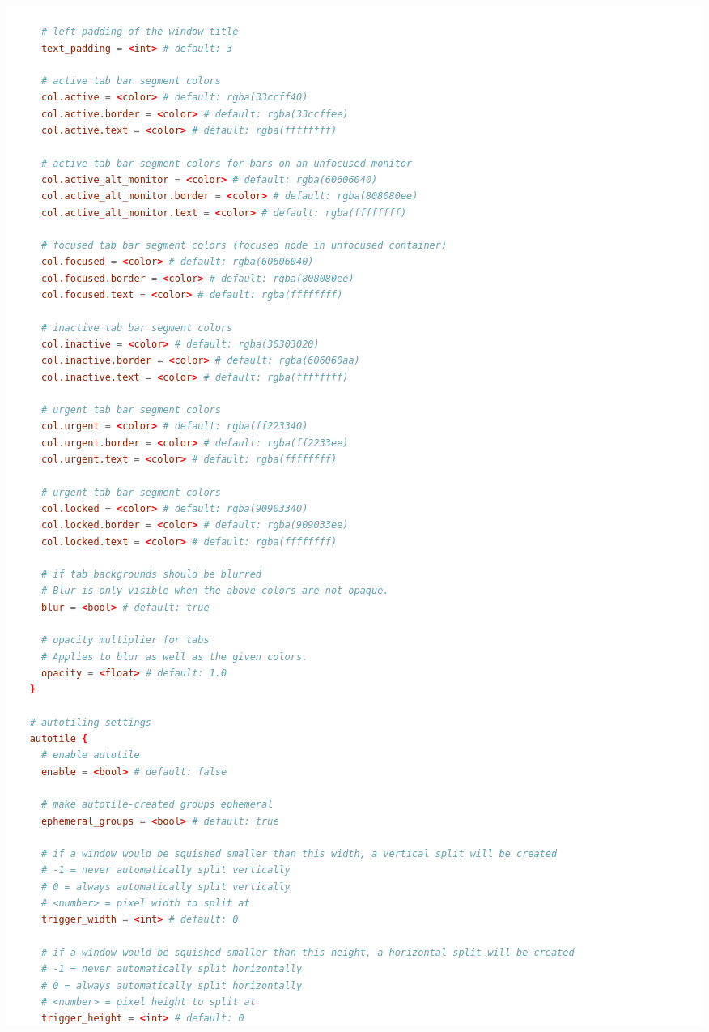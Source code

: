 ```conf

      # left padding of the window title
      text_padding = <int> # default: 3

      # active tab bar segment colors
      col.active = <color> # default: rgba(33ccff40)
      col.active.border = <color> # default: rgba(33ccffee)
      col.active.text = <color> # default: rgba(ffffffff)

      # active tab bar segment colors for bars on an unfocused monitor
      col.active_alt_monitor = <color> # default: rgba(60606040)
      col.active_alt_monitor.border = <color> # default: rgba(808080ee)
      col.active_alt_monitor.text = <color> # default: rgba(ffffffff)

      # focused tab bar segment colors (focused node in unfocused container)
      col.focused = <color> # default: rgba(60606040)
      col.focused.border = <color> # default: rgba(808080ee)
      col.focused.text = <color> # default: rgba(ffffffff)

      # inactive tab bar segment colors
      col.inactive = <color> # default: rgba(30303020)
      col.inactive.border = <color> # default: rgba(606060aa)
      col.inactive.text = <color> # default: rgba(ffffffff)

      # urgent tab bar segment colors
      col.urgent = <color> # default: rgba(ff223340)
      col.urgent.border = <color> # default: rgba(ff2233ee)
      col.urgent.text = <color> # default: rgba(ffffffff)

      # urgent tab bar segment colors
      col.locked = <color> # default: rgba(90903340)
      col.locked.border = <color> # default: rgba(909033ee)
      col.locked.text = <color> # default: rgba(ffffffff)

      # if tab backgrounds should be blurred
      # Blur is only visible when the above colors are not opaque.
      blur = <bool> # default: true

      # opacity multiplier for tabs
      # Applies to blur as well as the given colors.
      opacity = <float> # default: 1.0
    }

    # autotiling settings
    autotile {
      # enable autotile
      enable = <bool> # default: false

      # make autotile-created groups ephemeral
      ephemeral_groups = <bool> # default: true

      # if a window would be squished smaller than this width, a vertical split will be created
      # -1 = never automatically split vertically
      # 0 = always automatically split vertically
      # <number> = pixel width to split at
      trigger_width = <int> # default: 0

      # if a window would be squished smaller than this height, a horizontal split will be created
      # -1 = never automatically split horizontally
      # 0 = always automatically split horizontally
      # <number> = pixel height to split at
      trigger_height = <int> # default: 0

```